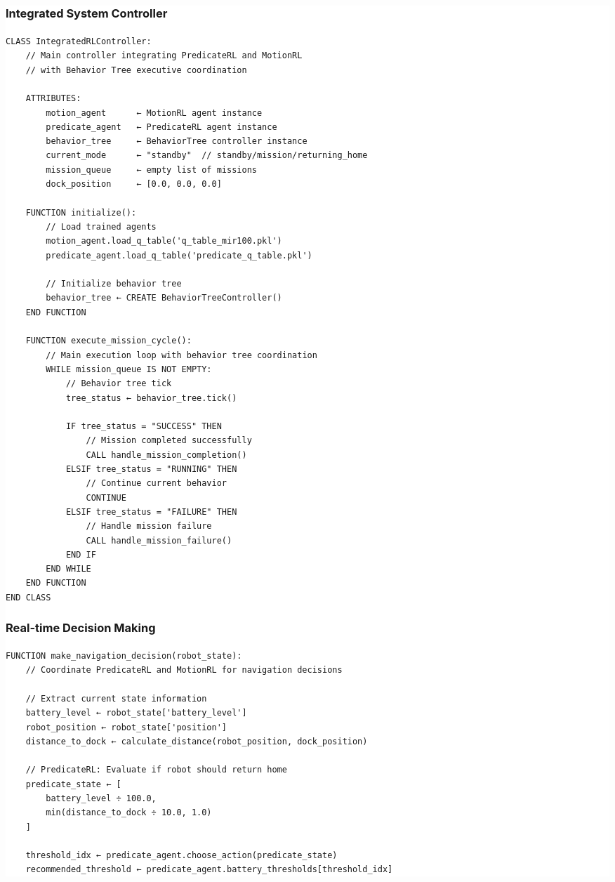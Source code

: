 ### Integrated System Controller

```
CLASS IntegratedRLController:
    // Main controller integrating PredicateRL and MotionRL
    // with Behavior Tree executive coordination
    
    ATTRIBUTES:
        motion_agent      ← MotionRL agent instance
        predicate_agent   ← PredicateRL agent instance
        behavior_tree     ← BehaviorTree controller instance
        current_mode      ← "standby"  // standby/mission/returning_home
        mission_queue     ← empty list of missions
        dock_position     ← [0.0, 0.0, 0.0]
    
    FUNCTION initialize():
        // Load trained agents
        motion_agent.load_q_table('q_table_mir100.pkl')
        predicate_agent.load_q_table('predicate_q_table.pkl')
        
        // Initialize behavior tree
        behavior_tree ← CREATE BehaviorTreeController()
    END FUNCTION
        
    FUNCTION execute_mission_cycle():
        // Main execution loop with behavior tree coordination
        WHILE mission_queue IS NOT EMPTY:
            // Behavior tree tick
            tree_status ← behavior_tree.tick()
            
            IF tree_status = "SUCCESS" THEN
                // Mission completed successfully
                CALL handle_mission_completion()
            ELSIF tree_status = "RUNNING" THEN
                // Continue current behavior
                CONTINUE  
            ELSIF tree_status = "FAILURE" THEN
                // Handle mission failure
                CALL handle_mission_failure()
            END IF
        END WHILE
    END FUNCTION
END CLASS
```

### Real-time Decision Making

```
FUNCTION make_navigation_decision(robot_state):
    // Coordinate PredicateRL and MotionRL for navigation decisions
    
    // Extract current state information
    battery_level ← robot_state['battery_level']
    robot_position ← robot_state['position']
    distance_to_dock ← calculate_distance(robot_position, dock_position)
    
    // PredicateRL: Evaluate if robot should return home
    predicate_state ← [
        battery_level ÷ 100.0,
        min(distance_to_dock ÷ 10.0, 1.0)
    ]
    
    threshold_idx ← predicate_agent.choose_action(predicate_state)
    recommended_threshold ← predicate_agent.battery_thresholds[threshold_idx]
```